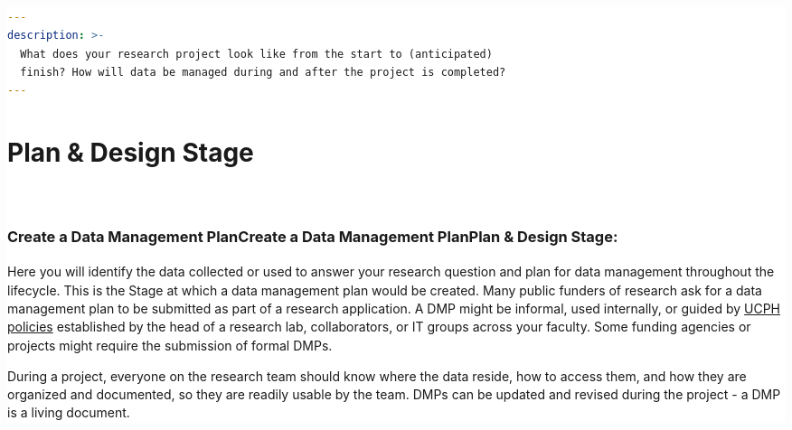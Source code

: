 ```yaml
---
description: >-
  What does your research project look like from the start to (anticipated)
  finish? How will data be managed during and after the project is completed?
---
```


# Plan & Design Stage

<div align="center">

<figure><img src="../../.gitbook/assets/p.jpg" alt=""><figcaption></figcaption></figure>

</div>

### Create a Data Management PlanCreate a Data Management PlanPlan & Design Stage:

Here you will identify the data collected or used to answer your research question and plan for data management throughout the lifecycle. This is the Stage at which a data management plan would be created. Many public funders of research ask for a data management plan to be submitted as part of a research application. A DMP might be informal, used internally, or guided by [UCPH policies](https://kunet.ku.dk/work-areas/research/data/Documents/UCPHPolicyforResearchDataManagement2022-EN.pdf) established by the head of a research lab, collaborators, or IT groups across your faculty. Some funding agencies or projects might require the submission of formal DMPs.

During a project, everyone on the research team should know where the data reside, how to access them, and how they are organized and documented, so they are readily usable by the team. DMPs can be updated and revised during the project - a DMP is a living document.
